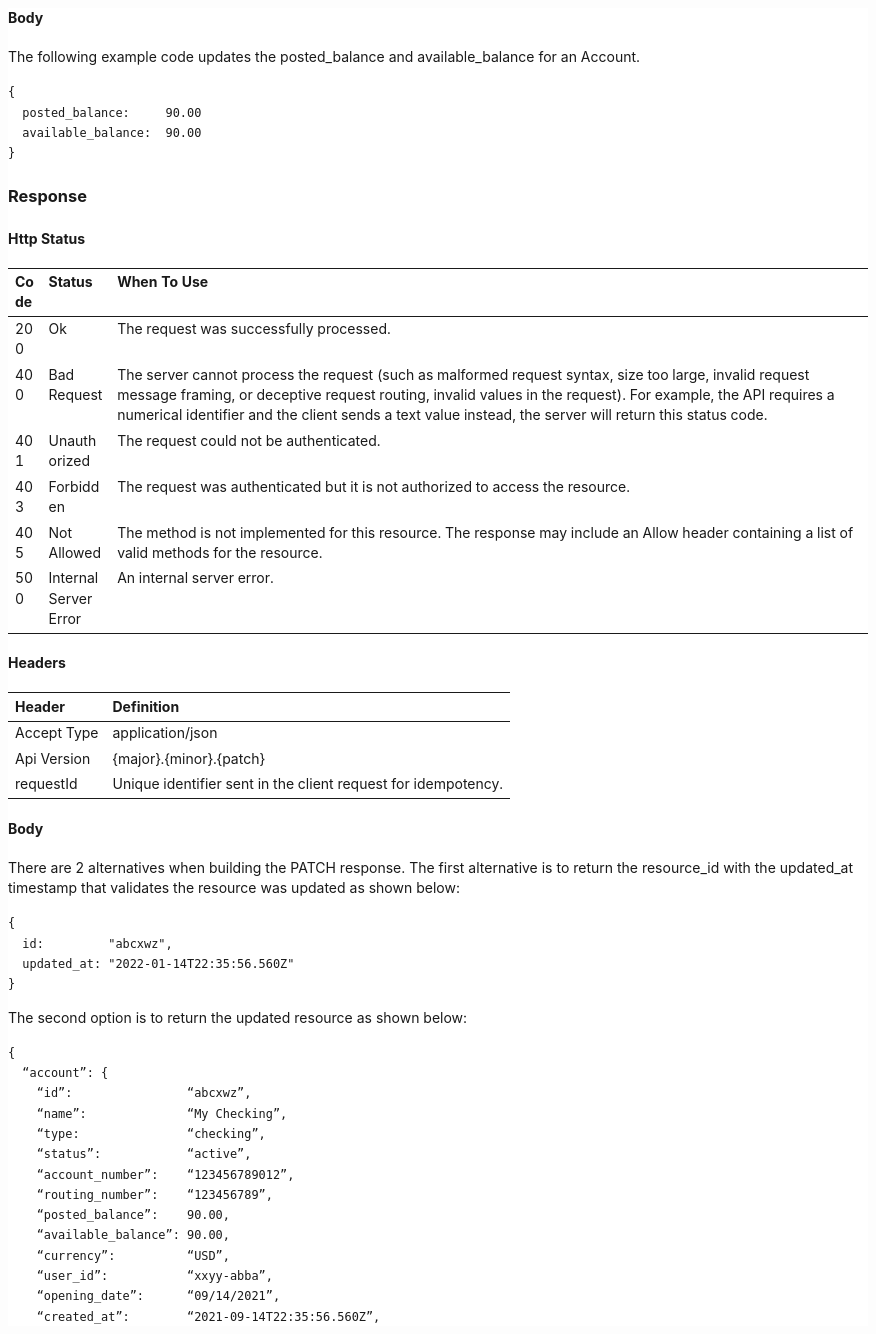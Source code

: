 #### Body
The following example code updates the posted_balance and available_balance
for an Account.

```
{
  posted_balance:     90.00
  available_balance:  90.00
}
```

### Response

#### Http Status
| Code | Status                 | When To Use |
| :--- | :---                   | :--- | 
| 200  | Ok                     | The request was successfully processed. |
| 400  | Bad Request            | The server cannot process the request (such as malformed request syntax, size too large, invalid request message framing, or deceptive request routing, invalid values in the request). For example, the API requires a numerical identifier and the client sends a text value instead, the server will return this status code. |
| 401  | Unauthorized           | The request could not be authenticated. |
| 403  | Forbidden              | The request was authenticated but it is not authorized to access the resource. |
| 405  | Not Allowed            | The method is not implemented for this resource. The response may include an Allow header containing a list of valid methods for the resource. |
| 500  | Internal Server Error  | An internal server error. |


#### Headers
| Header      | Definition |
| :---        | :---       |
| Accept Type | application/json |
| Api Version | {major}.{minor}.{patch} |
| requestId   | Unique identifier sent in the client request for idempotency. |

#### Body
There are 2 alternatives when building the PATCH response. The first alternative
is to return the resource_id with the updated_at timestamp that validates the
resource was updated as shown below:

```
{
  id:         "abcxwz",
  updated_at: "2022-01-14T22:35:56.560Z"
}
```

The second option is to return the updated resource as shown below:

```
{
  “account”: {
    “id”:                “abcxwz”,
    “name”:              “My Checking”,
    “type:               “checking”,
    “status”:            “active”,
    “account_number”:    “123456789012”,
    “routing_number”:    “123456789”,
    “posted_balance”:    90.00,
    “available_balance”: 90.00,
    “currency”:          “USD”,
    “user_id”:           “xxyy-abba”,
    “opening_date”:      “09/14/2021”,
    “created_at”:        “2021-09-14T22:35:56.560Z”,
```